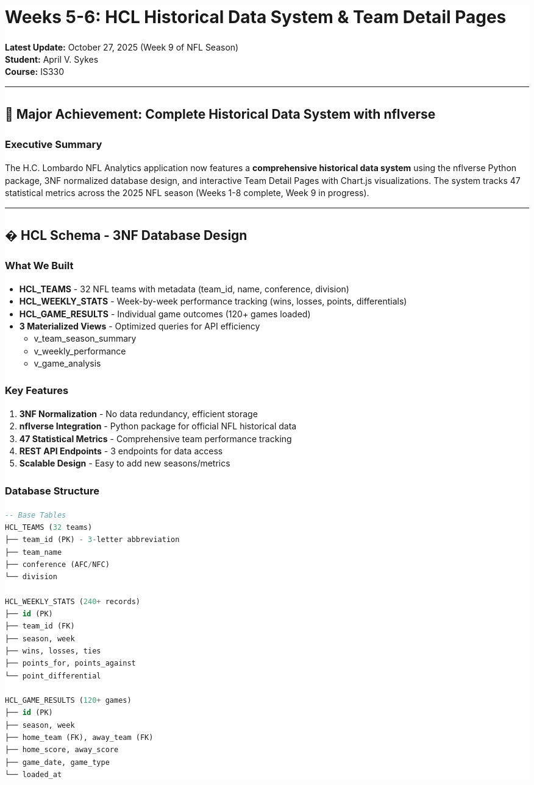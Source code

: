 # Weeks 5-6: HCL Historical Data System & Team Detail Pages

**Latest Update:** October 27, 2025 (Week 9 of NFL Season)  
**Student:** April V. Sykes  
**Course:** IS330

---

## 🎯 Major Achievement: Complete Historical Data System with nflverse

### Executive Summary
The H.C. Lombardo NFL Analytics application now features a **comprehensive historical data system** using the nflverse Python package, 3NF normalized database design, and interactive Team Detail Pages with Chart.js visualizations. The system tracks 47 statistical metrics across the 2025 NFL season (Weeks 1-8 complete, Week 9 in progress).

---

## � HCL Schema - 3NF Database Design

### What We Built
- **HCL_TEAMS** - 32 NFL teams with metadata (team_id, name, conference, division)
- **HCL_WEEKLY_STATS** - Week-by-week performance tracking (wins, losses, points, differentials)
- **HCL_GAME_RESULTS** - Individual game outcomes (120+ games loaded)
- **3 Materialized Views** - Optimized queries for API efficiency
  - v_team_season_summary
  - v_weekly_performance
  - v_game_analysis

### Key Features
1. **3NF Normalization** - No data redundancy, efficient storage
2. **nflverse Integration** - Python package for official NFL historical data
3. **47 Statistical Metrics** - Comprehensive team performance tracking
4. **REST API Endpoints** - 3 endpoints for data access
5. **Scalable Design** - Easy to add new seasons/metrics

### Database Structure
```sql
-- Base Tables
HCL_TEAMS (32 teams)
├── team_id (PK) - 3-letter abbreviation
├── team_name
├── conference (AFC/NFC)
└── division

HCL_WEEKLY_STATS (240+ records)
├── id (PK)
├── team_id (FK)
├── season, week
├── wins, losses, ties
├── points_for, points_against
└── point_differential

HCL_GAME_RESULTS (120+ games)
├── id (PK)
├── season, week
├── home_team (FK), away_team (FK)
├── home_score, away_score
├── game_date, game_type
└── loaded_at
```